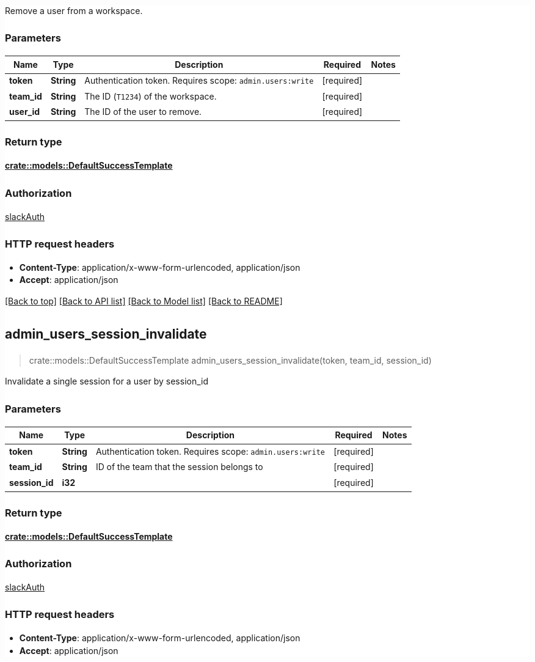
Remove a user from a workspace.

### Parameters


Name | Type | Description  | Required | Notes
------------- | ------------- | ------------- | ------------- | -------------
**token** | **String** | Authentication token. Requires scope: `admin.users:write` | [required] |
**team_id** | **String** | The ID (`T1234`) of the workspace. | [required] |
**user_id** | **String** | The ID of the user to remove. | [required] |

### Return type

[**crate::models::DefaultSuccessTemplate**](Default_success_template.md)

### Authorization

[slackAuth](../README.md#slackAuth)

### HTTP request headers

- **Content-Type**: application/x-www-form-urlencoded, application/json
- **Accept**: application/json

[[Back to top]](#) [[Back to API list]](../README.md#documentation-for-api-endpoints) [[Back to Model list]](../README.md#documentation-for-models) [[Back to README]](../README.md)


## admin_users_session_invalidate

> crate::models::DefaultSuccessTemplate admin_users_session_invalidate(token, team_id, session_id)


Invalidate a single session for a user by session_id

### Parameters


Name | Type | Description  | Required | Notes
------------- | ------------- | ------------- | ------------- | -------------
**token** | **String** | Authentication token. Requires scope: `admin.users:write` | [required] |
**team_id** | **String** | ID of the team that the session belongs to | [required] |
**session_id** | **i32** |  | [required] |

### Return type

[**crate::models::DefaultSuccessTemplate**](Default_success_template.md)

### Authorization

[slackAuth](../README.md#slackAuth)

### HTTP request headers

- **Content-Type**: application/x-www-form-urlencoded, application/json
- **Accept**: application/json
